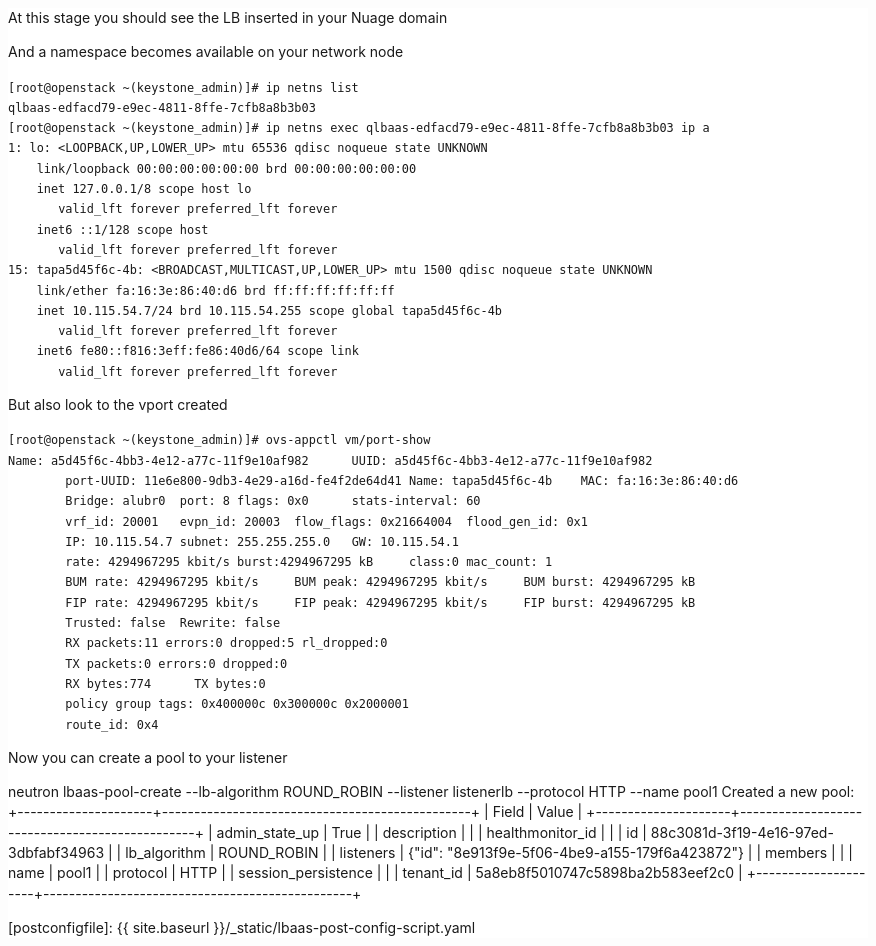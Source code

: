 At this stage you should see the LB inserted in your Nuage domain
 
And a namespace becomes available on your network node

    [root@openstack ~(keystone_admin)]# ip netns list
    qlbaas-edfacd79-e9ec-4811-8ffe-7cfb8a8b3b03
    [root@openstack ~(keystone_admin)]# ip netns exec qlbaas-edfacd79-e9ec-4811-8ffe-7cfb8a8b3b03 ip a
    1: lo: <LOOPBACK,UP,LOWER_UP> mtu 65536 qdisc noqueue state UNKNOWN 
        link/loopback 00:00:00:00:00:00 brd 00:00:00:00:00:00
        inet 127.0.0.1/8 scope host lo
           valid_lft forever preferred_lft forever
        inet6 ::1/128 scope host 
           valid_lft forever preferred_lft forever
    15: tapa5d45f6c-4b: <BROADCAST,MULTICAST,UP,LOWER_UP> mtu 1500 qdisc noqueue state UNKNOWN 
        link/ether fa:16:3e:86:40:d6 brd ff:ff:ff:ff:ff:ff
        inet 10.115.54.7/24 brd 10.115.54.255 scope global tapa5d45f6c-4b
           valid_lft forever preferred_lft forever
        inet6 fe80::f816:3eff:fe86:40d6/64 scope link 
           valid_lft forever preferred_lft forever

But also look to the vport created

    [root@openstack ~(keystone_admin)]# ovs-appctl vm/port-show
    Name: a5d45f6c-4bb3-4e12-a77c-11f9e10af982      UUID: a5d45f6c-4bb3-4e12-a77c-11f9e10af982
            port-UUID: 11e6e800-9db3-4e29-a16d-fe4f2de64d41 Name: tapa5d45f6c-4b    MAC: fa:16:3e:86:40:d6
            Bridge: alubr0  port: 8 flags: 0x0      stats-interval: 60
            vrf_id: 20001   evpn_id: 20003  flow_flags: 0x21664004  flood_gen_id: 0x1
            IP: 10.115.54.7 subnet: 255.255.255.0   GW: 10.115.54.1
            rate: 4294967295 kbit/s burst:4294967295 kB     class:0 mac_count: 1
            BUM rate: 4294967295 kbit/s     BUM peak: 4294967295 kbit/s     BUM burst: 4294967295 kB
            FIP rate: 4294967295 kbit/s     FIP peak: 4294967295 kbit/s     FIP burst: 4294967295 kB
            Trusted: false  Rewrite: false
            RX packets:11 errors:0 dropped:5 rl_dropped:0 
            TX packets:0 errors:0 dropped:0
            RX bytes:774      TX bytes:0
            policy group tags: 0x400000c 0x300000c 0x2000001
            route_id: 0x4

Now you can create a pool to your listener

neutron lbaas-pool-create --lb-algorithm ROUND_ROBIN --listener listenerlb --protocol HTTP --name pool1
Created a new pool:
+---------------------+------------------------------------------------+
| Field               | Value                                          |
+---------------------+------------------------------------------------+
| admin_state_up      | True                                           |
| description         |                                                |
| healthmonitor_id    |                                                |
| id                  | 88c3081d-3f19-4e16-97ed-3dbfabf34963           |
| lb_algorithm        | ROUND_ROBIN                                    |
| listeners           | {"id": "8e913f9e-5f06-4be9-a155-179f6a423872"} |
| members             |                                                |
| name                | pool1                                          |
| protocol            | HTTP                                           |
| session_persistence |                                                |
| tenant_id           | 5a8eb8f5010747c5898ba2b583eef2c0               |
+---------------------+------------------------------------------------+

[postconfigfile]: {{ site.baseurl }}/_static/lbaas-post-config-script.yaml